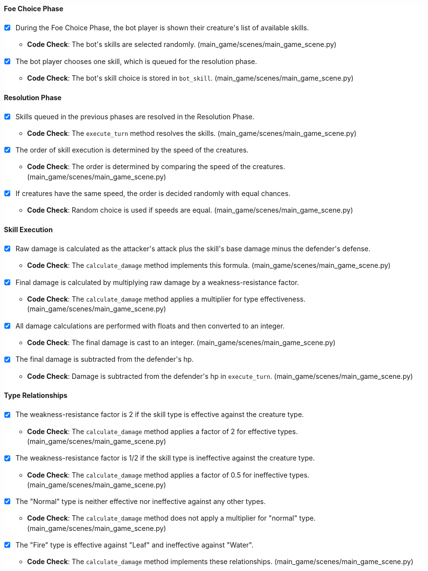 #### Foe Choice Phase

- [x] During the Foe Choice Phase, the bot player is shown their creature's list of available skills.
  - **Code Check**: The bot's skills are selected randomly. (main_game/scenes/main_game_scene.py)

- [x] The bot player chooses one skill, which is queued for the resolution phase.
  - **Code Check**: The bot's skill choice is stored in `bot_skill`. (main_game/scenes/main_game_scene.py)

#### Resolution Phase

- [x] Skills queued in the previous phases are resolved in the Resolution Phase.
  - **Code Check**: The `execute_turn` method resolves the skills. (main_game/scenes/main_game_scene.py)

- [x] The order of skill execution is determined by the speed of the creatures.
  - **Code Check**: The order is determined by comparing the speed of the creatures. (main_game/scenes/main_game_scene.py)

- [x] If creatures have the same speed, the order is decided randomly with equal chances.
  - **Code Check**: Random choice is used if speeds are equal. (main_game/scenes/main_game_scene.py)

#### Skill Execution

- [x] Raw damage is calculated as the attacker's attack plus the skill's base damage minus the defender's defense.
  - **Code Check**: The `calculate_damage` method implements this formula. (main_game/scenes/main_game_scene.py)

- [x] Final damage is calculated by multiplying raw damage by a weakness-resistance factor.
  - **Code Check**: The `calculate_damage` method applies a multiplier for type effectiveness. (main_game/scenes/main_game_scene.py)

- [x] All damage calculations are performed with floats and then converted to an integer.
  - **Code Check**: The final damage is cast to an integer. (main_game/scenes/main_game_scene.py)

- [x] The final damage is subtracted from the defender's hp.
  - **Code Check**: Damage is subtracted from the defender's hp in `execute_turn`. (main_game/scenes/main_game_scene.py)

#### Type Relationships

- [x] The weakness-resistance factor is 2 if the skill type is effective against the creature type.
  - **Code Check**: The `calculate_damage` method applies a factor of 2 for effective types. (main_game/scenes/main_game_scene.py)

- [x] The weakness-resistance factor is 1/2 if the skill type is ineffective against the creature type.
  - **Code Check**: The `calculate_damage` method applies a factor of 0.5 for ineffective types. (main_game/scenes/main_game_scene.py)

- [x] The "Normal" type is neither effective nor ineffective against any other types.
  - **Code Check**: The `calculate_damage` method does not apply a multiplier for "normal" type. (main_game/scenes/main_game_scene.py)

- [x] The "Fire" type is effective against "Leaf" and ineffective against "Water".
  - **Code Check**: The `calculate_damage` method implements these relationships. (main_game/scenes/main_game_scene.py)
